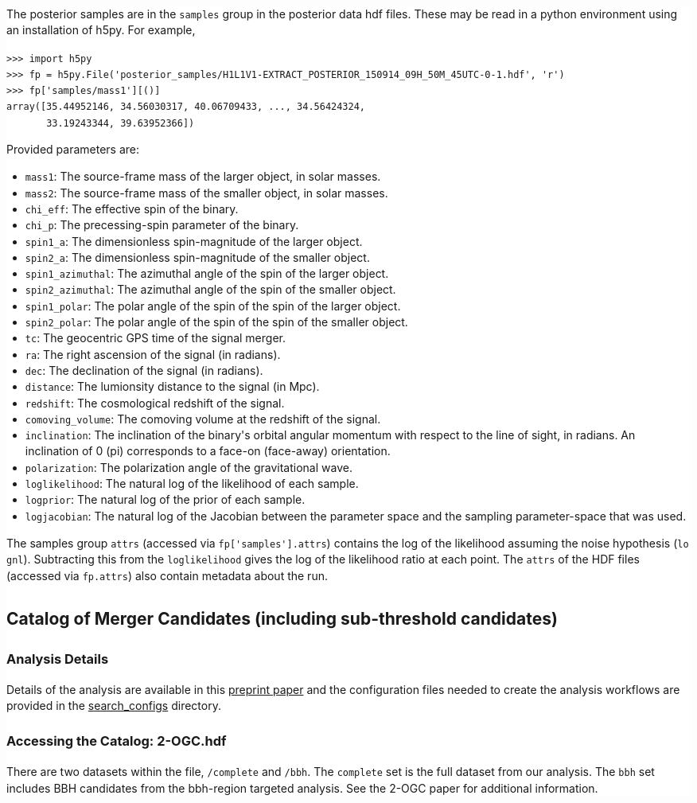The posterior samples are in the `samples` group in the posterior data hdf files. These may be read in a python environment using an installation of h5py. For example,
```
>>> import h5py
>>> fp = h5py.File('posterior_samples/H1L1V1-EXTRACT_POSTERIOR_150914_09H_50M_45UTC-0-1.hdf', 'r')
>>> fp['samples/mass1'][()]
array([35.44952146, 34.56030317, 40.06709433, ..., 34.56424324,
       33.19243344, 39.63952366])
```

Provided parameters are:
 * `mass1`: The source-frame mass of the larger object, in solar masses.
 * `mass2`: The source-frame mass of the smaller object, in solar masses.
 * `chi_eff`: The effective spin of the binary.
 * `chi_p`: The precessing-spin parameter of the binary.
 * `spin1_a`: The dimensionless spin-magnitude of the larger object.
 * `spin2_a`: The dimensionless spin-magnitude of the smaller object.
 * `spin1_azimuthal`: The azimuthal angle of the spin of the larger object.
 * `spin2_azimuthal`: The azimuthal angle of the spin of the smaller object.
 * `spin1_polar`: The polar angle of the spin of the spin of the larger object.
 * `spin2_polar`: The polar angle of the spin of the spin of the smaller object.
 * `tc`: The geocentric GPS time of the signal merger.
 * `ra`: The right ascension of the signal (in radians).
 * `dec`: The declination of the signal (in radians).
 * `distance`: The lumionsity distance to the signal (in Mpc).
 * `redshift`: The cosmological redshift of the signal.
 * `comoving_volume`: The comoving volume at the redshift of the signal.
 * `inclination`: The inclination of the binary's orbital angular momentum with
   respect to the line of sight, in radians. An inclination of 0 (pi)
   corresponds to a face-on (face-away) orientation.
 * `polarization`: The polarization angle of the gravitational wave.
 * `loglikelihood`: The natural log of the likelihood of each sample.
 * `logprior`: The natural log of the prior of each sample.
 * `logjacobian`: The natural log of the Jacobian between the parameter space and the sampling parameter-space that was used.

The samples group `attrs` (accessed via `fp['samples'].attrs`) contains the log of the likelihood assuming the noise hypothesis (`lognl`). Subtracting this from the `loglikelihood` gives the log of the likelihood ratio at each point. The `attrs` of the HDF files (accessed via `fp.attrs`) also contain metadata about the run.

## Catalog of Merger Candidates (including sub-threshold candidates) ##

### Analysis Details ###
Details of the analysis are available in this [preprint paper](https://arxiv.org/abs/1910.05331) and the configuration files needed to create the analysis workflows are provided in the [search_configs](https://github.com/gwastro/2-ogc/tree/master/search_configs) directory.

### Accessing the Catalog: 2-OGC.hdf ###

There are two datasets within the file, `/complete` and `/bbh`. The `complete` set is the full dataset from our analysis. The `bbh` set includes BBH candidates from the bbh-region targeted analysis. See the 2-OGC paper for additional information. 
